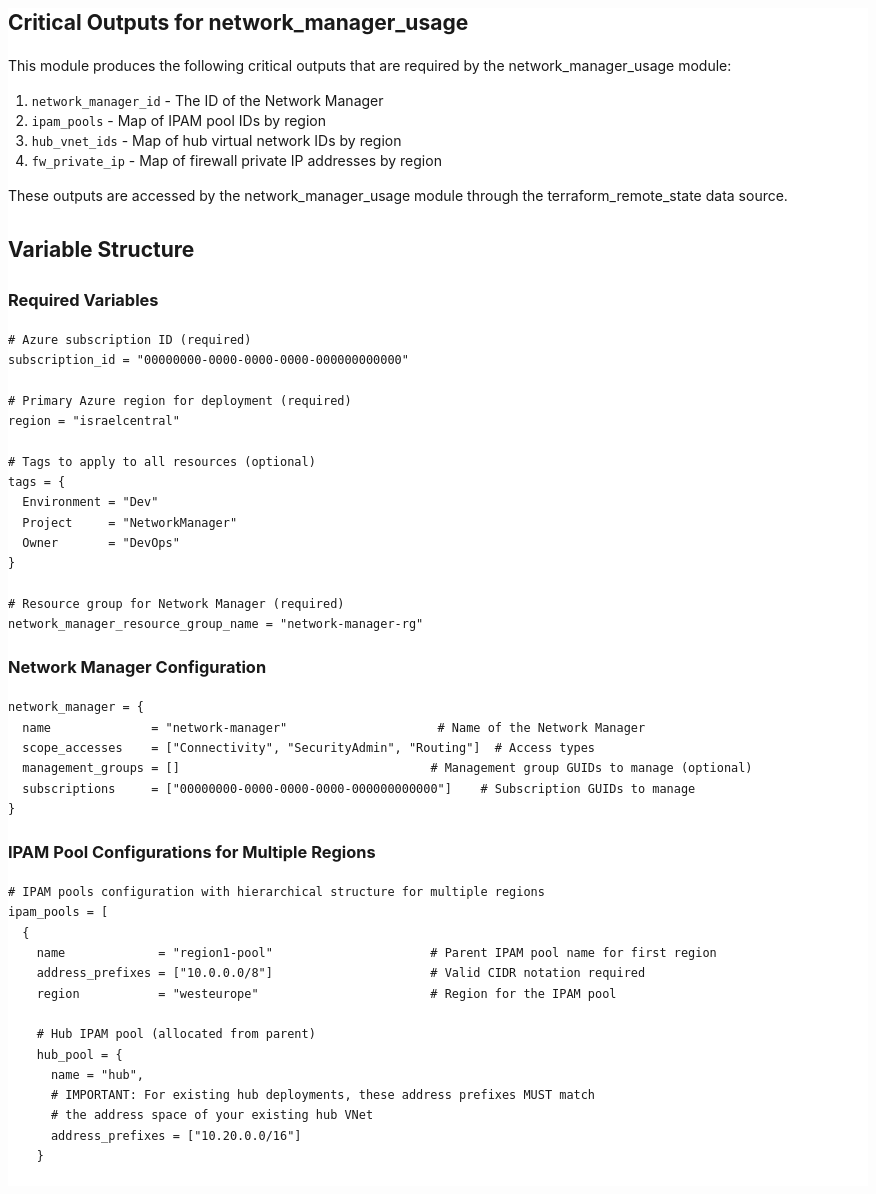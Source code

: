 ## Critical Outputs for network_manager_usage

This module produces the following critical outputs that are required by the network_manager_usage module:

1. `network_manager_id` - The ID of the Network Manager
2. `ipam_pools` - Map of IPAM pool IDs by region
3. `hub_vnet_ids` - Map of hub virtual network IDs by region
4. `fw_private_ip` - Map of firewall private IP addresses by region

These outputs are accessed by the network_manager_usage module through the terraform_remote_state data source.

## Variable Structure

### Required Variables

```hcl
# Azure subscription ID (required)
subscription_id = "00000000-0000-0000-0000-000000000000"

# Primary Azure region for deployment (required)
region = "israelcentral"

# Tags to apply to all resources (optional)
tags = {
  Environment = "Dev"
  Project     = "NetworkManager"
  Owner       = "DevOps"
}

# Resource group for Network Manager (required)
network_manager_resource_group_name = "network-manager-rg"
```

### Network Manager Configuration

```hcl
network_manager = {
  name              = "network-manager"                     # Name of the Network Manager
  scope_accesses    = ["Connectivity", "SecurityAdmin", "Routing"]  # Access types
  management_groups = []                                   # Management group GUIDs to manage (optional)
  subscriptions     = ["00000000-0000-0000-0000-000000000000"]    # Subscription GUIDs to manage
}
```

### IPAM Pool Configurations for Multiple Regions

```hcl
# IPAM pools configuration with hierarchical structure for multiple regions
ipam_pools = [
  {
    name             = "region1-pool"                      # Parent IPAM pool name for first region
    address_prefixes = ["10.0.0.0/8"]                      # Valid CIDR notation required
    region           = "westeurope"                        # Region for the IPAM pool
    
    # Hub IPAM pool (allocated from parent)
    hub_pool = {
      name = "hub",
      # IMPORTANT: For existing hub deployments, these address prefixes MUST match 
      # the address space of your existing hub VNet
      address_prefixes = ["10.20.0.0/16"]
    }
    
```